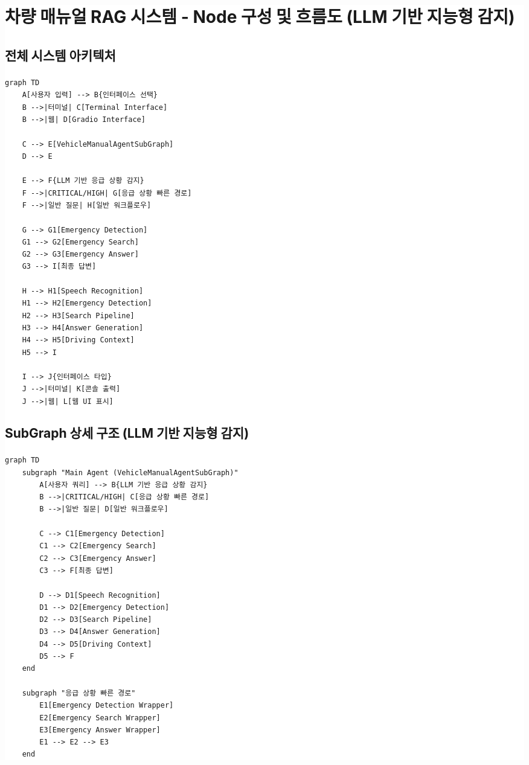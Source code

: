 # 차량 매뉴얼 RAG 시스템 - Node 구성 및 흐름도 (LLM 기반 지능형 감지)

## 전체 시스템 아키텍처

```mermaid
graph TD
    A[사용자 입력] --> B{인터페이스 선택}
    B -->|터미널| C[Terminal Interface]
    B -->|웹| D[Gradio Interface]
    
    C --> E[VehicleManualAgentSubGraph]
    D --> E
    
    E --> F{LLM 기반 응급 상황 감지}
    F -->|CRITICAL/HIGH| G[응급 상황 빠른 경로]
    F -->|일반 질문| H[일반 워크플로우]
    
    G --> G1[Emergency Detection]
    G1 --> G2[Emergency Search]
    G2 --> G3[Emergency Answer]
    G3 --> I[최종 답변]
    
    H --> H1[Speech Recognition]
    H1 --> H2[Emergency Detection]
    H2 --> H3[Search Pipeline]
    H3 --> H4[Answer Generation]
    H4 --> H5[Driving Context]
    H5 --> I
    
    I --> J{인터페이스 타입}
    J -->|터미널| K[콘솔 출력]
    J -->|웹| L[웹 UI 표시]
```

## SubGraph 상세 구조 (LLM 기반 지능형 감지)

```mermaid
graph TD
    subgraph "Main Agent (VehicleManualAgentSubGraph)"
        A[사용자 쿼리] --> B{LLM 기반 응급 상황 감지}
        B -->|CRITICAL/HIGH| C[응급 상황 빠른 경로]
        B -->|일반 질문| D[일반 워크플로우]
        
        C --> C1[Emergency Detection]
        C1 --> C2[Emergency Search]
        C2 --> C3[Emergency Answer]
        C3 --> F[최종 답변]
        
        D --> D1[Speech Recognition]
        D1 --> D2[Emergency Detection]
        D2 --> D3[Search Pipeline]
        D3 --> D4[Answer Generation]
        D4 --> D5[Driving Context]
        D5 --> F
    end
    
    subgraph "응급 상황 빠른 경로"
        E1[Emergency Detection Wrapper]
        E2[Emergency Search Wrapper]
        E3[Emergency Answer Wrapper]
        E1 --> E2 --> E3
    end
```